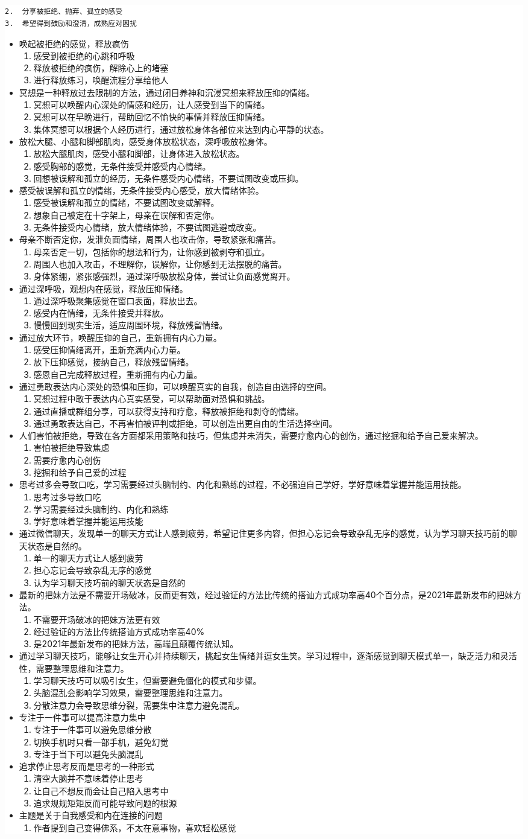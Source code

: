     2.  分享被拒绝、抛弃、孤立的感受
    3.  希望得到鼓励和澄清，成熟应对困扰
-   唤起被拒绝的感觉，释放疯伤
    1.  感受到被拒绝的心跳和呼吸
    2.  释放被拒绝的疯伤，解除心上的堵塞
    3.  进行释放练习，唤醒流程分享给他人
-   冥想是一种释放过去限制的方法，通过闭目养神和沉浸冥想来释放压抑的情绪。
    1.  冥想可以唤醒内心深处的情感和经历，让人感受到当下的情绪。
    2.  冥想可以在早晚进行，帮助回忆不愉快的事情并释放压抑情绪。
    3.  集体冥想可以根据个人经历进行，通过放松身体各部位来达到内心平静的状态。
-   放松大腿、小腿和脚部肌肉，感受身体放松状态，深呼吸放松身体。
    1.  放松大腿肌肉，感受小腿和脚部，让身体进入放松状态。
    2.  感受胸部的感觉，无条件接受并感受内心情绪。
    3.  回想被误解和孤立的经历，无条件感受内心情绪，不要试图改变或压抑。
-   感受被误解和孤立的情绪，无条件接受内心感受，放大情绪体验。
    1.  感受被误解和孤立的情绪，不要试图改变或解释。
    2.  想象自己被定在十字架上，母亲在误解和否定你。
    3.  无条件接受内心情绪，放大情绪体验，不要试图逃避或改变。
-   母亲不断否定你，发泄负面情绪，周围人也攻击你，导致紧张和痛苦。
    1.  母亲否定一切，包括你的想法和行为，让你感到被剥夺和孤立。
    2.  周围人也加入攻击，不理解你，误解你，让你感到无法摆脱的痛苦。
    3.  身体紧绷，紧张感强烈，通过深呼吸放松身体，尝试让负面感觉离开。
-   通过深呼吸，观想内在感觉，释放压抑情绪。
    1.  通过深呼吸聚集感觉在窗口表面，释放出去。
    2.  感受内在情绪，无条件接受并释放。
    3.  慢慢回到现实生活，适应周围环境，释放残留情绪。
-   通过放大环节，唤醒压抑的自己，重新拥有内心力量。
    1.  感受压抑情绪离开，重新充满内心力量。
    2.  放下压抑感觉，接纳自己，释放残留情绪。
    3.  感恩自己完成释放过程，重新拥有内心力量。
-   通过勇敢表达内心深处的恐惧和压抑，可以唤醒真实的自我，创造自由选择的空间。
    1.  冥想过程中敢于表达内心真实感受，可以帮助面对恐惧和挑战。
    2.  通过直播或群组分享，可以获得支持和疗愈，释放被拒绝和剥夺的情绪。
    3.  通过勇敢表达自己，不再害怕被评判或拒绝，可以创造出更自由的生活选择空间。
-   人们害怕被拒绝，导致在各方面都采用策略和技巧，但焦虑并未消失，需要疗愈内心的创伤，通过挖掘和给予自己爱来解决。
    1.  害怕被拒绝导致焦虑
    2.  需要疗愈内心创伤
    3.  挖掘和给予自己爱的过程
-   思考过多会导致口吃，学习需要经过头脑制约、内化和熟练的过程，不必强迫自己学好，学好意味着掌握并能运用技能。
    1.  思考过多导致口吃
    2.  学习需要经过头脑制约、内化和熟练
    3.  学好意味着掌握并能运用技能
-   通过微信聊天，发现单一的聊天方式让人感到疲劳，希望记住更多内容，但担心忘记会导致杂乱无序的感觉，认为学习聊天技巧前的聊天状态是自然的。
    1.  单一的聊天方式让人感到疲劳
    2.  担心忘记会导致杂乱无序的感觉
    3.  认为学习聊天技巧前的聊天状态是自然的
-   最新的把妹方法是不需要开场破冰，反而更有效，经过验证的方法比传统的搭讪方式成功率高40个百分点，是2021年最新发布的把妹方法。
    1.  不需要开场破冰的把妹方法更有效
    2.  经过验证的方法比传统搭讪方式成功率高40%
    3.  是2021年最新发布的把妹方法，高端且颠覆传统认知。
-   通过学习聊天技巧，能够让女生开心并持续聊天，挑起女生情绪并逗女生笑。学习过程中，逐渐感觉到聊天模式单一，缺乏活力和灵活性，需要整理思维和注意力。
    1.  学习聊天技巧可以吸引女生，但需要避免僵化的模式和步骤。
    2.  头脑混乱会影响学习效果，需要整理思维和注意力。
    3.  分散注意力会导致思维分裂，需要集中注意力避免混乱。
-   专注于一件事可以提高注意力集中
    1.  专注于一件事可以避免思维分散
    2.  切换手机时只看一部手机，避免幻觉
    3.  专注于当下可以避免头脑混乱
-   追求停止思考反而是思考的一种形式
    1.  清空大脑并不意味着停止思考
    2.  让自己不想反而会让自己陷入思考中
    3.  追求规规矩矩反而可能导致问题的根源
-   主题是关于自我感受和内在连接的问题
    1.  作者提到自己变得佛系，不太在意事物，喜欢轻松感觉